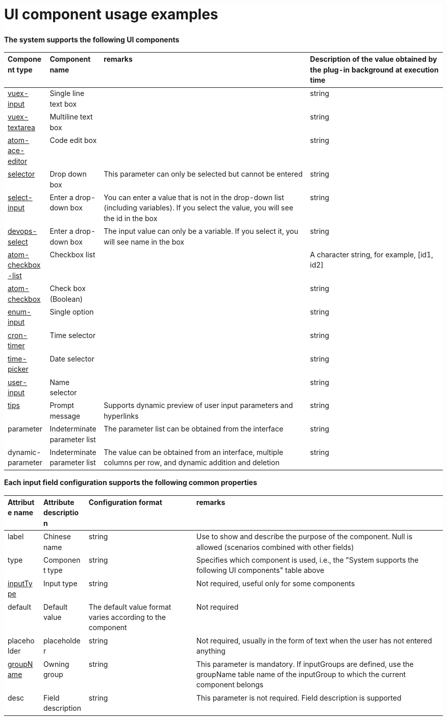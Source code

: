 # UI component usage examples

**The system supports the following UI components**

| Component type                            | Component name               | remarks                                                      | Description of the value obtained by the plug-in background at execution time |
| :---------------------------------------- | :--------------------------- | :----------------------------------------------------------- | :----------------------------------------------------------- |
| [vuex-input](#vuex-input)                 | Single line text box         |                                                              | string                                                       |
| [vuex-textarea](#vuex-textarea)           | Multiline text box           |                                                              | string                                                       |
| [atom-ace-editor](#atom-ace-editor)       | Code edit box                |                                                              | string                                                       |
| [selector](#selector)                     | Drop down box                | This parameter can only be selected but cannot be entered    | string                                                       |
| [select-input](#select-input)             | Enter a drop-down box        | You can enter a value that is not in the drop-down list (including variables). If you select the value, you will see the id in the box | string                                                       |
| [devops-select](#devops-select)           | Enter a drop-down box        | The input value can only be a variable. If you select it, you will see name in the box | string                                                       |
| [atom-checkbox-list](#atom-checkbox-list) | Checkbox list                |                                                              | A character string, for example, [id1, id2]                  |
| [atom-checkbox](#atom-checkbox)           | Check box (Boolean)          |                                                              | string                                                       |
| [enum-input](#enum-input)                 | Single option                |                                                              | string                                                       |
| [cron-timer](#cron-timer)                 | Time selector                |                                                              | string                                                       |
| [time-picker](#time-picker)               | Date selector                |                                                              | string                                                       |
| [user-input](#user-input)                 | Name selector                |                                                              | string                                                       |
| [tips](#tips)                             | Prompt message               | Supports dynamic preview of user input parameters and hyperlinks | string                                                       |
| parameter                                 | Indeterminate parameter list | The parameter list can be obtained from the interface        | string                                                       |
| dynamic-parameter                         | Indeterminate parameter list | The value can be obtained from an interface, multiple columns per row, and dynamic addition and deletion | string                                                       |

**Each input field configuration supports the following common properties**

| Attribute name              | Attribute description                                  | Configuration format                                       | remarks                                                      |
| :-------------------------- | :----------------------------------------------------- | :--------------------------------------------------------- | :----------------------------------------------------------- |
| label                       | Chinese name                                           | string                                                     | Use to show and describe the purpose of the component. Null is allowed (scenarios combined with other fields) |
| type                        | Component type                                         | string                                                     | Specifies which component is used, i.e., the "System supports the following UI components" table above |
| [inputType](#inputtype)     | Input type                                             | string                                                     | Not required, useful only for some components                |
| default                     | Default value                                          | The default value format varies according to the component | Not required                                                 |
| placeholder                 | placeholder                                            | string                                                     | Not required, usually in the form of text when the user has not entered anything |
| [groupName](#groupname)     | Owning group                                           | string                                                     | This parameter is mandatory. If inputGroups are defined, use the groupName table name of the inputGroup to which the current component belongs |
| desc                        | Field description                                      | string                                                     | This parameter is not required. Field description is supported |